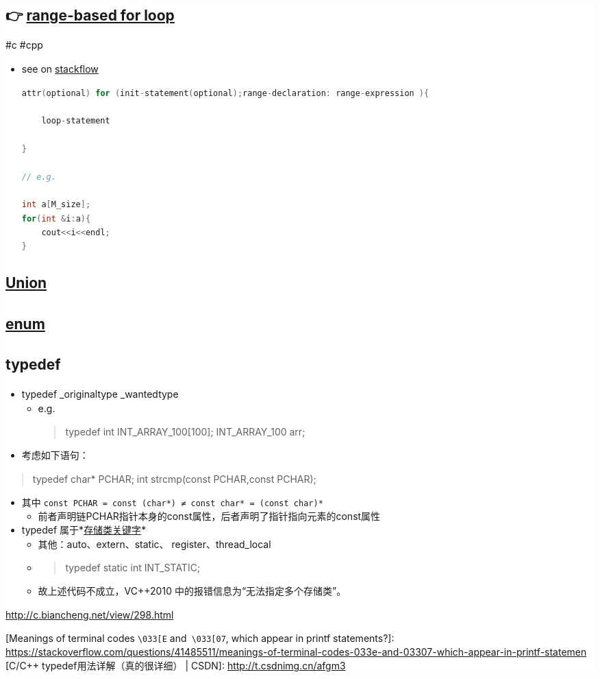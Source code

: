 

##  👉 [range-based for loop](https://en.cppreference.com/w/cpp/language/range-for)
#c #cpp 

+ see on [stackflow](https://stackoverflow.com/questions/12702561/iterate-through-a-c-vector-using-a-for-loop) 

	```c++
	attr(optional) for (init-statement(optional);range-declaration: range-expression ){
	
		loop-statement
	
	}
	
	// e.g.
	
	int a[M_size];
	for(int &i:a){
		cout<<i<<endl;
	}
	```



## [Union](https://blog.csdn.net/lincyang/article/details/6176642)





## [enum](https://www.runoob.com/cprogramming/c-enum.html)





## typedef
+ typedef _originaltype _wantedtype
	+ e.g.
		>  typedef int INT_ARRAY_100[100];
		>  INT_ARRAY_100 arr;
+ 考虑如下语句：
> typedef char* PCHAR;
> int strcmp(const PCHAR,const PCHAR);

+  其中 ```const PCHAR = const (char*) ≠ const char* = (const char)* ```
	+ 前者声明链PCHAR指针本身的const属性，后者声明了指针指向元素的const属性
+ typedef 属于*[存储类关键字](https://blog.csdn.net/shenwanjiang111/article/details/78340722)*
	+  其他：auto、extern、static、 register、thread_local
	+  >  typedef static int INT_STATIC;
	+  故上述代码不成立，VC++2010 中的报错信息为“无法指定多个存储类”。


http://c.biancheng.net/view/298.html


[Meanings of terminal codes `\033[E` and` \033[07`, which appear in printf statements?]: https://stackoverflow.com/questions/41485511/meanings-of-terminal-codes-033e-and-03307-which-appear-in-printf-statemen
[C/C++ typedef用法详解（真的很详细） | CSDN]: http://t.csdnimg.cn/afgm3